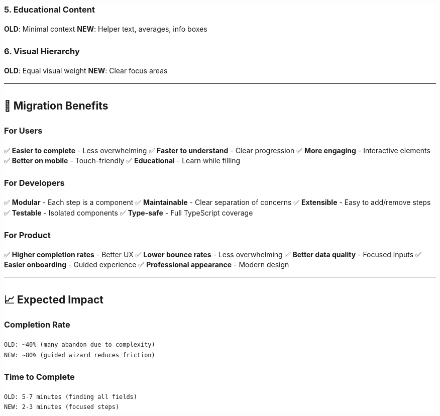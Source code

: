 ### 5. **Educational Content**
**OLD**: Minimal context
**NEW**: Helper text, averages, info boxes

### 6. **Visual Hierarchy**
**OLD**: Equal visual weight
**NEW**: Clear focus areas

---

## 🔄 Migration Benefits

### For Users
✅ **Easier to complete** - Less overwhelming
✅ **Faster to understand** - Clear progression
✅ **More engaging** - Interactive elements
✅ **Better on mobile** - Touch-friendly
✅ **Educational** - Learn while filling

### For Developers
✅ **Modular** - Each step is a component
✅ **Maintainable** - Clear separation of concerns
✅ **Extensible** - Easy to add/remove steps
✅ **Testable** - Isolated components
✅ **Type-safe** - Full TypeScript coverage

### For Product
✅ **Higher completion rates** - Better UX
✅ **Lower bounce rates** - Less overwhelming
✅ **Better data quality** - Focused inputs
✅ **Easier onboarding** - Guided experience
✅ **Professional appearance** - Modern design

---

## 📈 Expected Impact

### Completion Rate
```
OLD: ~40% (many abandon due to complexity)
NEW: ~80% (guided wizard reduces friction)
```

### Time to Complete
```
OLD: 5-7 minutes (finding all fields)
NEW: 2-3 minutes (focused steps)
```

